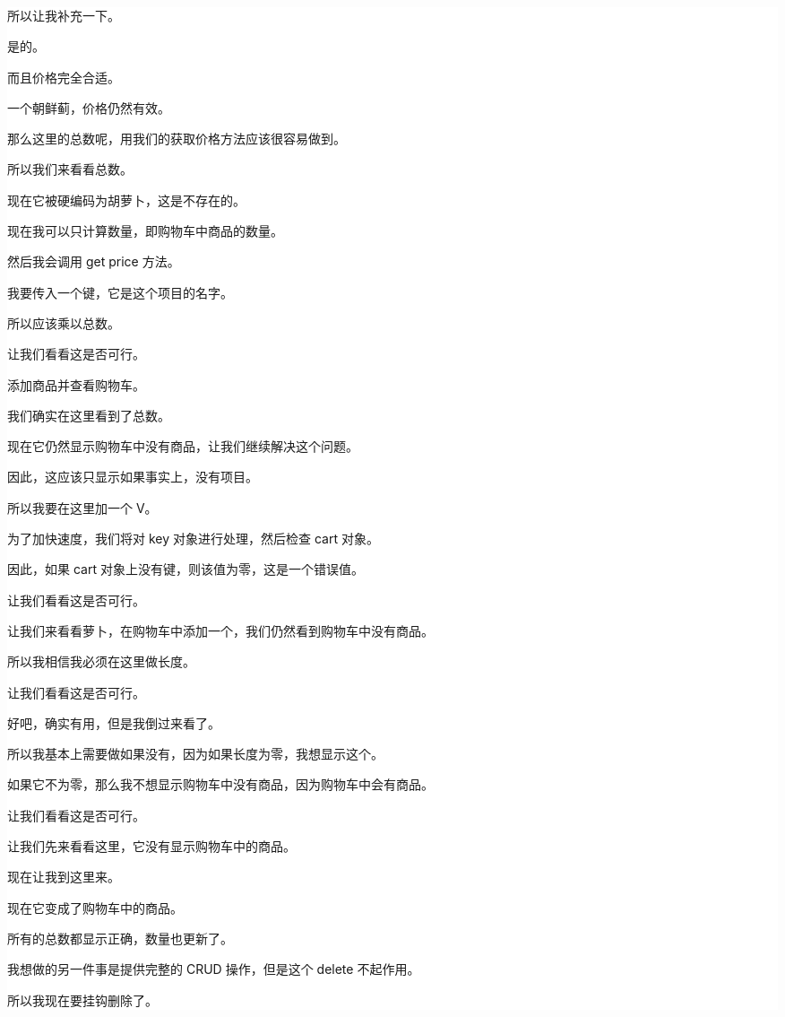所以让我补充一下。

是的。

而且价格完全合适。

一个朝鲜蓟，价格仍然有效。

那么这里的总数呢，用我们的获取价格方法应该很容易做到。

所以我们来看看总数。

现在它被硬编码为胡萝卜，这是不存在的。

现在我可以只计算数量，即购物车中商品的数量。

然后我会调用 get price 方法。

我要传入一个键，它是这个项目的名字。

所以应该乘以总数。

让我们看看这是否可行。

添加商品并查看购物车。

我们确实在这里看到了总数。

现在它仍然显示购物车中没有商品，让我们继续解决这个问题。

因此，这应该只显示如果事实上，没有项目。

所以我要在这里加一个 V。

为了加快速度，我们将对 key 对象进行处理，然后检查 cart 对象。

因此，如果 cart 对象上没有键，则该值为零，这是一个错误值。

让我们看看这是否可行。

让我们来看看萝卜，在购物车中添加一个，我们仍然看到购物车中没有商品。

所以我相信我必须在这里做长度。

让我们看看这是否可行。

好吧，确实有用，但是我倒过来看了。

所以我基本上需要做如果没有，因为如果长度为零，我想显示这个。

如果它不为零，那么我不想显示购物车中没有商品，因为购物车中会有商品。

让我们看看这是否可行。

让我们先来看看这里，它没有显示购物车中的商品。

现在让我到这里来。

现在它变成了购物车中的商品。

所有的总数都显示正确，数量也更新了。

我想做的另一件事是提供完整的 CRUD 操作，但是这个 delete 不起作用。

所以我现在要挂钩删除了。

